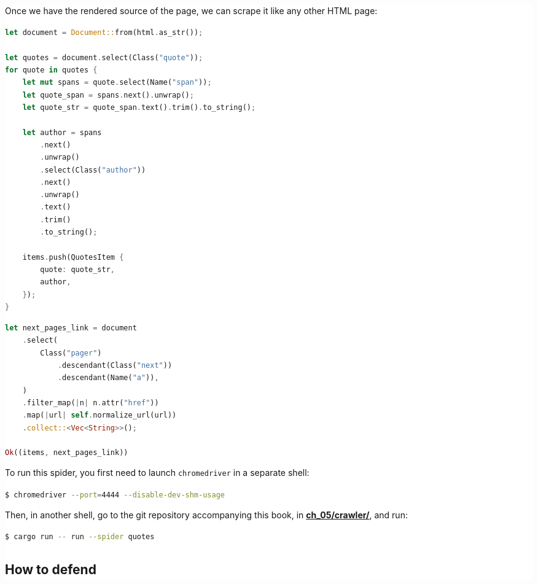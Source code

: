 Once we have the rendered source of the page, we can scrape it like any other HTML page:
```rust
let document = Document::from(html.as_str());

let quotes = document.select(Class("quote"));
for quote in quotes {
    let mut spans = quote.select(Name("span"));
    let quote_span = spans.next().unwrap();
    let quote_str = quote_span.text().trim().to_string();

    let author = spans
        .next()
        .unwrap()
        .select(Class("author"))
        .next()
        .unwrap()
        .text()
        .trim()
        .to_string();

    items.push(QuotesItem {
        quote: quote_str,
        author,
    });
}
```


```rust
let next_pages_link = document
    .select(
        Class("pager")
            .descendant(Class("next"))
            .descendant(Name("a")),
    )
    .filter_map(|n| n.attr("href"))
    .map(|url| self.normalize_url(url))
    .collect::<Vec<String>>();

Ok((items, next_pages_link))
```


To run this spider, you first need to launch `chromedriver` in a separate shell:
```bash
$ chromedriver --port=4444 --disable-dev-shm-usage
```

Then, in another shell, go to the git repository accompanying this book, in **[ch_05/crawler/](https://github.com/skerkour/black-hat-rust/blob/main/ch_05/crawler/)**, and run:
```bash
$ cargo run -- run --spider quotes
```


## How to defend
